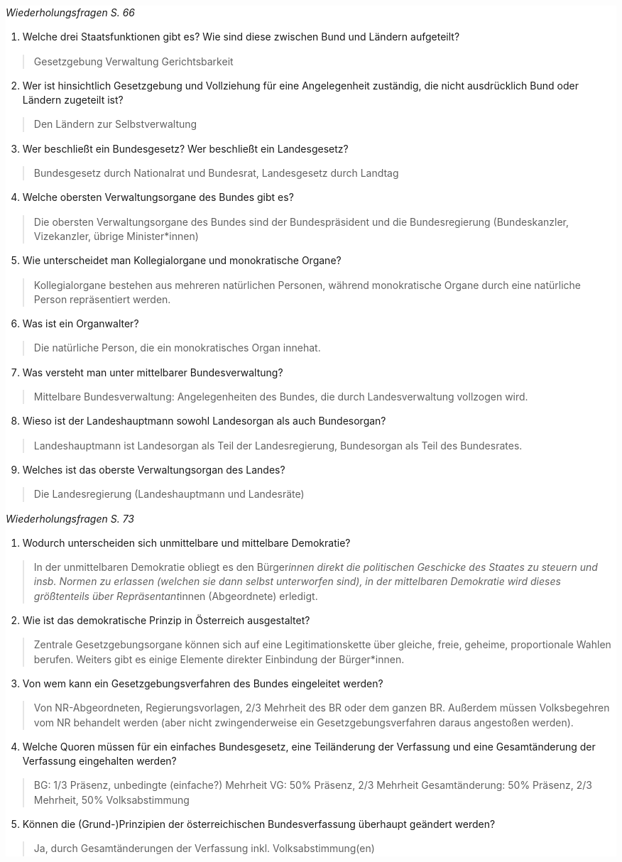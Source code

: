 _Wiederholungsfragen S. 66_

1. Welche drei Staatsfunktionen gibt es? Wie sind diese zwischen Bund und Ländern aufgeteilt?
>Gesetzgebung Verwaltung Gerichtsbarkeit

2. Wer ist hinsichtlich Gesetzgebung und Vollziehung für eine Angelegenheit zuständig, die nicht ausdrücklich Bund oder Ländern zugeteilt ist?
>Den Ländern zur Selbstverwaltung

3. Wer beschließt ein Bundesgesetz? Wer beschließt ein Landesgesetz?
>Bundesgesetz durch Nationalrat und Bundesrat, Landesgesetz durch Landtag

4. Welche obersten Verwaltungsorgane des Bundes gibt es?
>Die obersten Verwaltungsorgane des Bundes sind der Bundespräsident und die Bundesregierung (Bundeskanzler, Vizekanzler, übrige Minister*innen)

5. Wie unterscheidet man Kollegialorgane und monokratische Organe?
>Kollegialorgane bestehen aus mehreren natürlichen Personen, während monokratische Organe durch eine natürliche Person repräsentiert werden.

6. Was ist ein Organwalter?
>Die natürliche Person, die ein monokratisches Organ innehat.

7. Was versteht man unter mittelbarer Bundesverwaltung?
>Mittelbare Bundesverwaltung: Angelegenheiten des Bundes, die durch Landesverwaltung vollzogen wird.

8. Wieso ist der Landeshauptmann sowohl Landesorgan als auch Bundesorgan?
>Landeshauptmann ist Landesorgan als Teil der Landesregierung, Bundesorgan als Teil des Bundesrates.

9. Welches ist das oberste Verwaltungsorgan des Landes?
>Die Landesregierung (Landeshauptmann und Landesräte)

_Wiederholungsfragen S. 73_

1. Wodurch unterscheiden sich unmittelbare und mittelbare Demokratie?
>In der unmittelbaren Demokratie obliegt es den Bürger*innen direkt die politischen Geschicke des Staates zu steuern und insb. Normen zu erlassen (welchen sie dann selbst unterworfen sind), in der mittelbaren Demokratie wird dieses größtenteils über Repräsentant*innen (Abgeordnete) erledigt.

2. Wie ist das demokratische Prinzip in Österreich ausgestaltet?
>Zentrale Gesetzgebungsorgane können sich auf eine Legitimationskette über gleiche, freie, geheime, proportionale Wahlen berufen. Weiters gibt es einige Elemente direkter Einbindung der Bürger*innen.

3. Von wem kann ein Gesetzgebungsverfahren des Bundes eingeleitet werden?
>Von NR-Abgeordneten, Regierungsvorlagen, 2/3 Mehrheit des BR oder dem ganzen BR. Außerdem müssen Volksbegehren vom NR behandelt werden (aber nicht zwingenderweise ein Gesetzgebungsverfahren daraus angestoßen werden).

4. Welche Quoren müssen für ein einfaches Bundesgesetz, eine Teiländerung der Verfassung und eine Gesamtänderung der Verfassung eingehalten werden?
>BG: 1/3 Präsenz, unbedingte (einfache?) Mehrheit
VG: 50% Präsenz, 2/3 Mehrheit
Gesamtänderung: 50% Präsenz, 2/3 Mehrheit, 50% Volksabstimmung

5. Können die (Grund-)Prinzipien der österreichischen Bundesverfassung überhaupt geändert werden?
>Ja, durch Gesamtänderungen der Verfassung inkl. Volksabstimmung(en)
